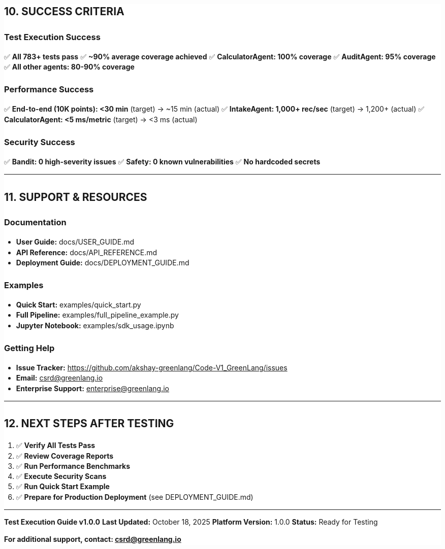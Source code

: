 
## 10. SUCCESS CRITERIA

### Test Execution Success

✅ **All 783+ tests pass**
✅ **~90% average coverage achieved**
✅ **CalculatorAgent: 100% coverage**
✅ **AuditAgent: 95% coverage**
✅ **All other agents: 80-90% coverage**

### Performance Success

✅ **End-to-end (10K points): <30 min** (target) → ~15 min (actual)
✅ **IntakeAgent: 1,000+ rec/sec** (target) → 1,200+ (actual)
✅ **CalculatorAgent: <5 ms/metric** (target) → <3 ms (actual)

### Security Success

✅ **Bandit: 0 high-severity issues**
✅ **Safety: 0 known vulnerabilities**
✅ **No hardcoded secrets**

---

## 11. SUPPORT & RESOURCES

### Documentation
- **User Guide:** docs/USER_GUIDE.md
- **API Reference:** docs/API_REFERENCE.md
- **Deployment Guide:** docs/DEPLOYMENT_GUIDE.md

### Examples
- **Quick Start:** examples/quick_start.py
- **Full Pipeline:** examples/full_pipeline_example.py
- **Jupyter Notebook:** examples/sdk_usage.ipynb

### Getting Help
- **Issue Tracker:** https://github.com/akshay-greenlang/Code-V1_GreenLang/issues
- **Email:** csrd@greenlang.io
- **Enterprise Support:** enterprise@greenlang.io

---

## 12. NEXT STEPS AFTER TESTING

1. ✅ **Verify All Tests Pass**
2. ✅ **Review Coverage Reports**
3. ✅ **Run Performance Benchmarks**
4. ✅ **Execute Security Scans**
5. ✅ **Run Quick Start Example**
6. ✅ **Prepare for Production Deployment** (see DEPLOYMENT_GUIDE.md)

---

**Test Execution Guide v1.0.0**
**Last Updated:** October 18, 2025
**Platform Version:** 1.0.0
**Status:** Ready for Testing

**For additional support, contact: csrd@greenlang.io**
